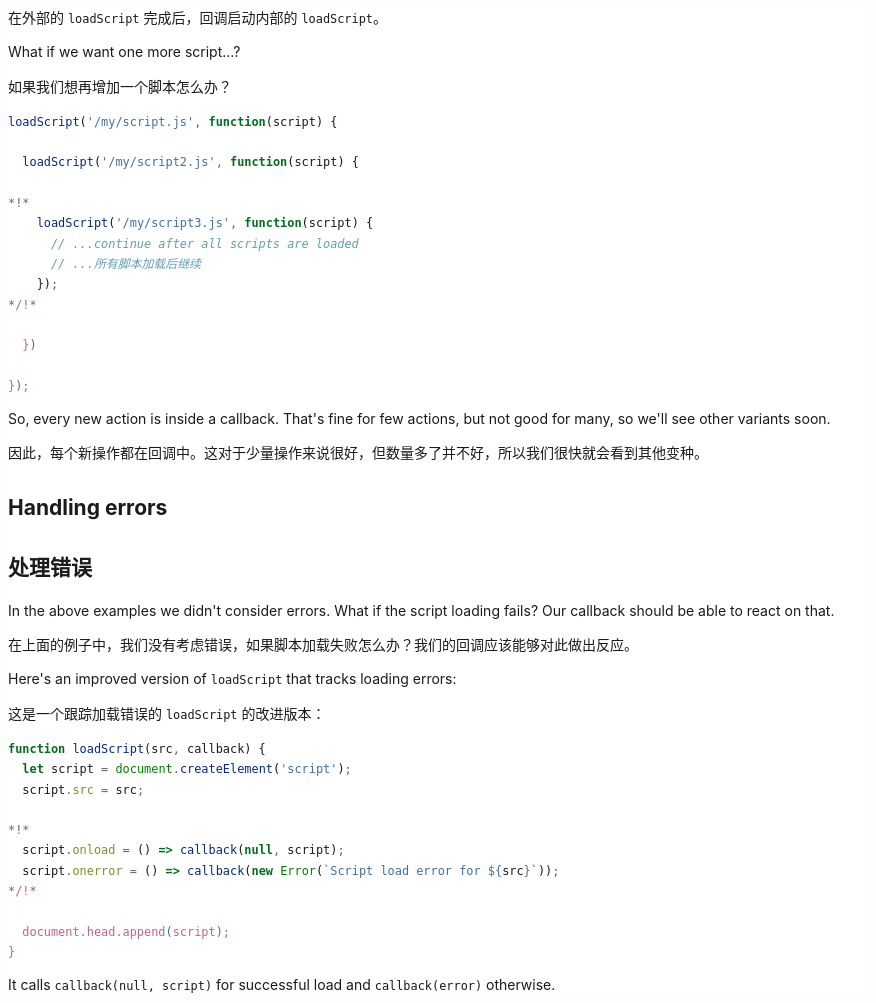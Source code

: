 在外部的 `loadScript` 完成后，回调启动内部的 `loadScript`。

What if we want one more script...?

如果我们想再增加一个脚本怎么办？

```js
loadScript('/my/script.js', function(script) {

  loadScript('/my/script2.js', function(script) {

*!*
    loadScript('/my/script3.js', function(script) {
      // ...continue after all scripts are loaded
      // ...所有脚本加载后继续
    });
*/!*

  })

});
```

So, every new action is inside a callback. That's fine for few actions, but not good for many, so we'll see other variants soon.

因此，每个新操作都在回调中。这对于少量操作来说很好，但数量多了并不好，所以我们很快就会看到其他变种。

## Handling errors

## 处理错误

In the above examples we didn't consider errors. What if the script loading fails? Our callback should be able to react on that.

在上面的例子中，我们没有考虑错误，如果脚本加载失败怎么办？我们的回调应该能够对此做出反应。

Here's an improved version of `loadScript` that tracks loading errors:

这是一个跟踪加载错误的 `loadScript` 的改进版本：

```js run
function loadScript(src, callback) {
  let script = document.createElement('script');
  script.src = src;

*!*
  script.onload = () => callback(null, script);
  script.onerror = () => callback(new Error(`Script load error for ${src}`));
*/!*

  document.head.append(script);
}
```

It calls `callback(null, script)` for successful load and `callback(error)` otherwise.
